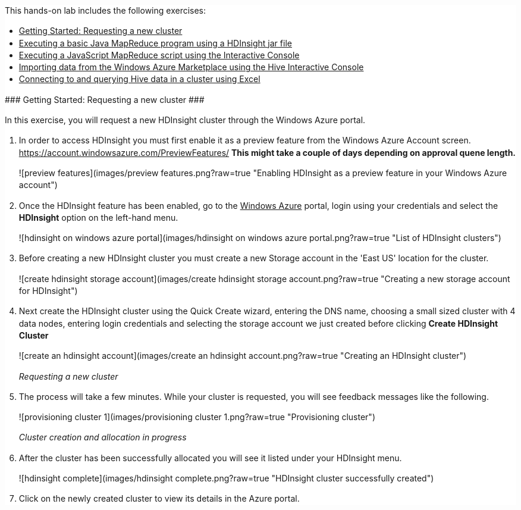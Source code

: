 This hands-on lab includes the following exercises:

- [Getting Started: Requesting a new cluster](#GettingStarted)
- [Executing a basic Java MapReduce program using a HDInsight jar file](#Exercise1)
- [Executing a JavaScript MapReduce script using the Interactive Console](#Exercise2)
- [Importing data from the Windows Azure Marketplace using the Hive Interactive Console](#Exercise3)
- [Connecting to and querying Hive data in a cluster using Excel](#Exercise4)


<a name="GettingStarted" />
### Getting Started: Requesting a new cluster ###

In this exercise, you will request a new HDInsight cluster through the Windows Azure portal.

1. In order to access HDInsight you must first enable it as a preview feature from the Windows Azure Account screen.  <https://account.windowsazure.com/PreviewFeatures/> **This might take a couple of days depending on approval quene length.** 

	![preview features](images/preview features.png?raw=true "Enabling HDInsight as a preview feature in your Windows Azure account")

1. Once the HDInsight feature has been enabled, go to the [Windows Azure](http://manage.windowsazure.com) portal, login using your credentials and select the **HDInsight** option on the left-hand menu.

	![hdinsight on windows azure portal](images/hdinsight on windows azure portal.png?raw=true "List of HDInsight clusters")
	

1. Before creating a new HDInsight cluster you must create a new Storage account in the 'East US' location for the cluster.

	![create hdinsight storage account](images/create hdinsight storage account.png?raw=true "Creating a new storage account for HDInsight")

1.  Next create the HDInsight cluster using the Quick Create wizard, entering the DNS name, choosing a small sized cluster with 4 data nodes, entering login credentials and selecting the storage account we just created before clicking **Create HDInsight Cluster**

	![create an hdinsight account](images/create an hdinsight account.png?raw=true "Creating an HDInsight cluster")

	_Requesting a new cluster_


1. The process will take a few minutes.  While your cluster is requested, you will see feedback messages like the following.

	![provisioning cluster 1](images/provisioning cluster 1.png?raw=true "Provisioning cluster")

	_Cluster creation and allocation in progress_

1. After the cluster has been successfully allocated you will see it listed under your HDInsight menu.


	![hdinsight complete](images/hdinsight complete.png?raw=true "HDInsight cluster successfully created")

1. Click on the newly created cluster to view its details in the Azure portal.
